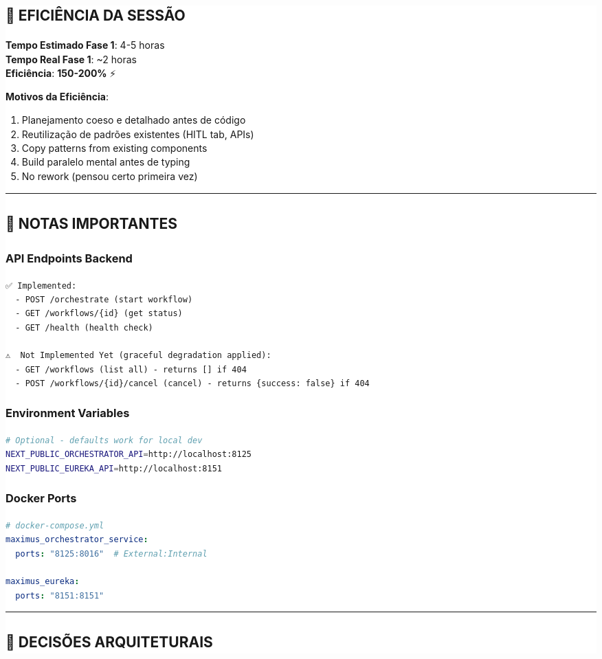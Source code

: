 
## 💪 EFICIÊNCIA DA SESSÃO

**Tempo Estimado Fase 1**: 4-5 horas  
**Tempo Real Fase 1**: ~2 horas  
**Eficiência**: **150-200%** ⚡

**Motivos da Eficiência**:
1. Planejamento coeso e detalhado antes de código
2. Reutilização de padrões existentes (HITL tab, APIs)
3. Copy patterns from existing components
4. Build paralelo mental antes de typing
5. No rework (pensou certo primeira vez)

---

## 📝 NOTAS IMPORTANTES

### API Endpoints Backend
```
✅ Implemented:
  - POST /orchestrate (start workflow)
  - GET /workflows/{id} (get status)
  - GET /health (health check)

⚠️  Not Implemented Yet (graceful degradation applied):
  - GET /workflows (list all) - returns [] if 404
  - POST /workflows/{id}/cancel (cancel) - returns {success: false} if 404
```

### Environment Variables
```bash
# Optional - defaults work for local dev
NEXT_PUBLIC_ORCHESTRATOR_API=http://localhost:8125
NEXT_PUBLIC_EUREKA_API=http://localhost:8151
```

### Docker Ports
```yaml
# docker-compose.yml
maximus_orchestrator_service:
  ports: "8125:8016"  # External:Internal

maximus_eureka:
  ports: "8151:8151"
```

---

## 🎯 DECISÕES ARQUITETURAIS
